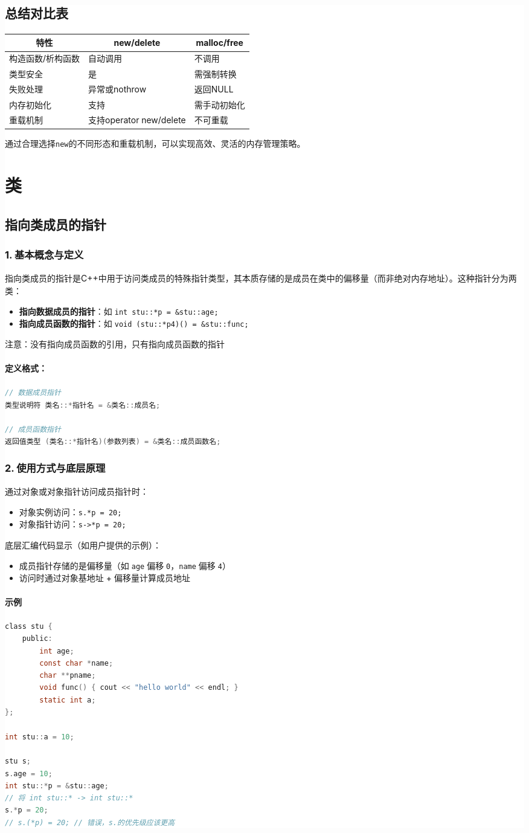 ## 总结对比表
| 特性 | new/delete | malloc/free |
|------|------------|-------------|
| 构造函数/析构函数 | 自动调用 | 不调用 |
| 类型安全 | 是 | 需强制转换 |
| 失败处理 | 异常或nothrow | 返回NULL |
| 内存初始化 | 支持 | 需手动初始化 |
| 重载机制 | 支持operator new/delete | 不可重载 |
通过合理选择`new`的不同形态和重载机制，可以实现高效、灵活的内存管理策略。

# 类
## 指向类成员的指针
### 1. 基本概念与定义
指向类成员的指针是C++中用于访问类成员的特殊指针类型，其本质存储的是成员在类中的偏移量（而非绝对内存地址）。这种指针分为两类：

- **指向数据成员的指针**：如 `int stu::*p = &stu::age;`
- **指向成员函数的指针**：如 `void (stu::*p4)() = &stu::func;`

注意：没有指向成员函数的引用，只有指向成员函数的指针

#### 定义格式：
```cpp
// 数据成员指针
类型说明符 类名::*指针名 = &类名::成员名;

// 成员函数指针
返回值类型 (类名::*指针名)(参数列表) = &类名::成员函数名;
```

### 2. 使用方式与底层原理
通过对象或对象指针访问成员指针时：

- 对象实例访问：`s.*p = 20;`
- 对象指针访问：`s->*p = 20;`

底层汇编代码显示（如用户提供的示例）：
- 成员指针存储的是偏移量（如 `age` 偏移 `0`，`name` 偏移 `4`）
- 访问时通过对象基地址 + 偏移量计算成员地址


#### 示例
```c
class stu {
	public:
		int age;
		const char *name;
		char **pname;
		void func() { cout << "hello world" << endl; }
		static int a;
};

int stu::a = 10;

stu s;
s.age = 10;
int stu::*p = &stu::age;
// 将 int stu::* -> int stu::*
s.*p = 20;
// s.(*p) = 20; // 错误，s.的优先级应该更高
```